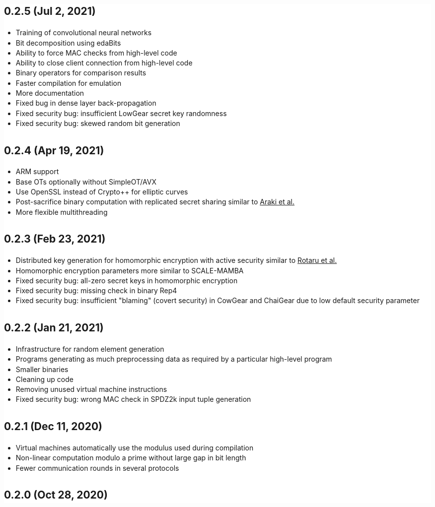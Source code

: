 ## 0.2.5 (Jul 2, 2021)

- Training of convolutional neural networks
- Bit decomposition using edaBits
- Ability to force MAC checks from high-level code
- Ability to close client connection from high-level code
- Binary operators for comparison results
- Faster compilation for emulation
- More documentation
- Fixed bug in dense layer back-propagation
- Fixed security bug: insufficient LowGear secret key randomness
- Fixed security bug: skewed random bit generation

## 0.2.4 (Apr 19, 2021)

- ARM support
- Base OTs optionally without SimpleOT/AVX
- Use OpenSSL instead of Crypto++ for elliptic curves
- Post-sacrifice binary computation with replicated secret sharing similar
  to [Araki et al.](https://www.ieee-security.org/TC/SP2017/papers/96.pdf)
- More flexible multithreading

## 0.2.3 (Feb 23, 2021)

- Distributed key generation for homomorphic encryption with active security similar to [Rotaru et al.](https://eprint.iacr.org/2019/1300)
- Homomorphic encryption parameters more similar to SCALE-MAMBA
- Fixed security bug: all-zero secret keys in homomorphic encryption
- Fixed security bug: missing check in binary Rep4
- Fixed security bug: insufficient "blaming" (covert security) in CowGear and ChaiGear due to low default security parameter

## 0.2.2 (Jan 21, 2021)

- Infrastructure for random element generation
- Programs generating as much preprocessing data as required by a particular high-level program
- Smaller binaries
- Cleaning up code
- Removing unused virtual machine instructions
- Fixed security bug: wrong MAC check in SPDZ2k input tuple generation

## 0.2.1 (Dec 11, 2020)

- Virtual machines automatically use the modulus used during compilation
- Non-linear computation modulo a prime without large gap in bit length
- Fewer communication rounds in several protocols

## 0.2.0 (Oct 28, 2020)
